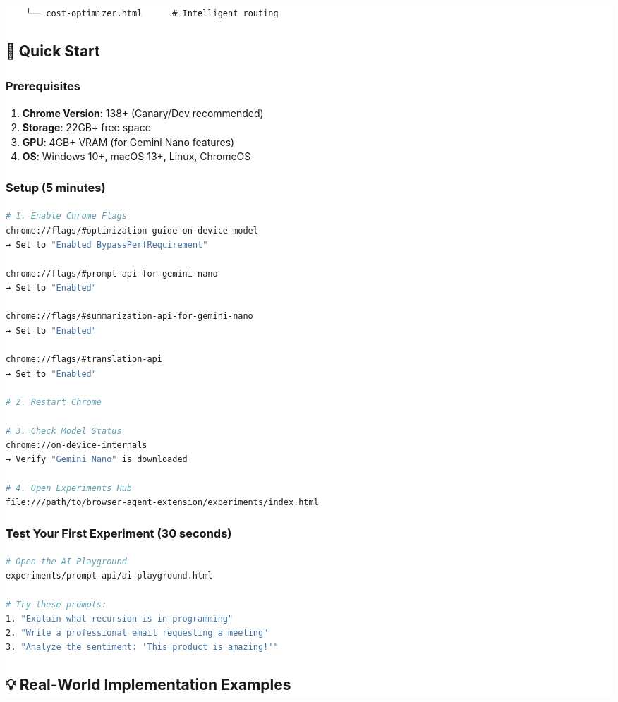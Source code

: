 ```
    └── cost-optimizer.html      # Intelligent routing
```

## 🚀 Quick Start

### **Prerequisites**

1. **Chrome Version**: 138+ (Canary/Dev recommended)
2. **Storage**: 22GB+ free space
3. **GPU**: 4GB+ VRAM (for Gemini Nano features)
4. **OS**: Windows 10+, macOS 13+, Linux, ChromeOS

### **Setup (5 minutes)**

```bash
# 1. Enable Chrome Flags
chrome://flags/#optimization-guide-on-device-model
→ Set to "Enabled BypassPerfRequirement"

chrome://flags/#prompt-api-for-gemini-nano
→ Set to "Enabled"

chrome://flags/#summarization-api-for-gemini-nano
→ Set to "Enabled"

chrome://flags/#translation-api
→ Set to "Enabled"

# 2. Restart Chrome

# 3. Check Model Status
chrome://on-device-internals
→ Verify "Gemini Nano" is downloaded

# 4. Open Experiments Hub
file:///path/to/browser-agent-extension/experiments/index.html
```

### **Test Your First Experiment (30 seconds)**

```bash
# Open the AI Playground
experiments/prompt-api/ai-playground.html

# Try these prompts:
1. "Explain what recursion is in programming"
2. "Write a professional email requesting a meeting"
3. "Analyze the sentiment: 'This product is amazing!'"
```

## 💡 Real-World Implementation Examples
